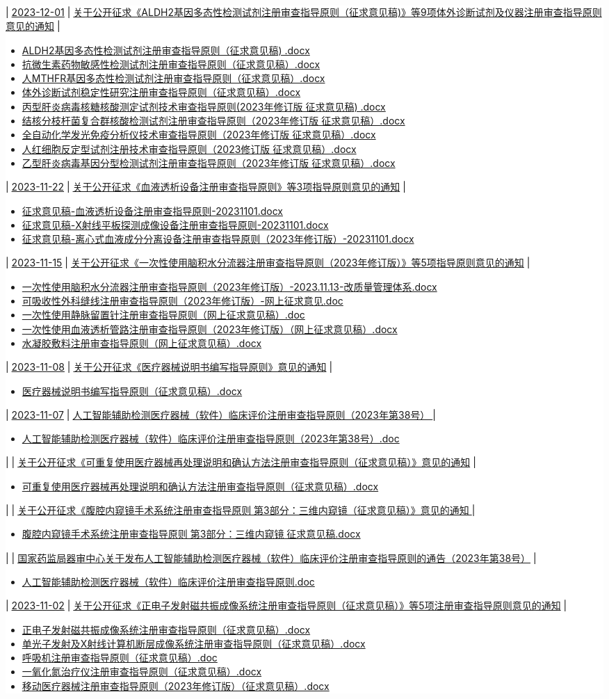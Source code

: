 | <a href='guidences/2023-12-01'>2023-12-01</a> | <a href='https://www.cmde.org.cn/flfg/zdyz/zqyjg/20231201140527184.html' target='_blank'>关于公开征求《ALDH2基因多态性检测试剂注册审查指导原则（征求意见稿)》等9项体外诊断试剂及仪器注册审查指导原则意见的通知</a> | <ul><li><a href="https://www.cmde.org.cn/directory/web/cmde/images/1701410865753063915.docx">ALDH2基因多态性检测试剂注册审查指导原则（征求意见稿) .docx</a></li><li><a href="https://www.cmde.org.cn/directory/web/cmde/images/1701410873732046051.docx">抗微生素药物敏感性检测试剂注册审查指导原则（征求意见稿）.docx</a></li><li><a href="https://www.cmde.org.cn/directory/web/cmde/images/1701410882148030367.docx">人MTHFR基因多态性检测试剂注册审查指导原则（征求意见稿）.docx</a></li><li><a href="https://www.cmde.org.cn/directory/web/cmde/images/1701410890437030173.docx">体外诊断试剂稳定性研究注册审查指导原则（征求意见稿）.docx</a></li><li><a href="https://www.cmde.org.cn/directory/web/cmde/images/1701410898123005836.docx">丙型肝炎病毒核糖核酸测定试剂技术审查指导原则(2023年修订版 征求意见稿) .docx</a></li><li><a href="https://www.cmde.org.cn/directory/web/cmde/images/1701410907707031627.docx">结核分枝杆菌复合群核酸检测试剂注册审查指导原则（2023年修订版 征求意见稿）.docx</a></li><li><a href="https://www.cmde.org.cn/directory/web/cmde/images/1701410915679086889.docx">全自动化学发光免疫分析仪技术审查指导原则（2023年修订版 征求意见稿）.docx</a></li><li><a href="https://www.cmde.org.cn/directory/web/cmde/images/1701410924262030205.docx">人红细胞反定型试剂注册技术审查指导原则（2023修订版 征求意见稿）.docx</a></li><li><a href="https://www.cmde.org.cn/directory/web/cmde/images/1701410933507008726.docx">乙型肝炎病毒基因分型检测试剂注册审查指导原则（2023年修订版 征求意见稿）.docx</a></li></ul> 
| <a href='guidences/2023-11-22'>2023-11-22</a> | <a href='https://www.cmde.org.cn/flfg/zdyz/zqyjg/20231122144828114.html' target='_blank'>关于公开征求《血液透析设备注册审查指导原则》等3项指导原则意见的通知</a> | <ul><li><a href="https://www.cmde.org.cn/directory/web/cmde/images/1700636849992013842.docx">征求意见稿-血液透析设备注册审查指导原则-20231101.docx</a></li><li><a href="https://www.cmde.org.cn/directory/web/cmde/images/1700636861114087124.docx">征求意见稿-X射线平板探测成像设备注册审查指导原则-20231101.docx</a></li><li><a href="https://www.cmde.org.cn/directory/web/cmde/images/1700636870662096222.docx">征求意见稿-离心式血液成分分离设备注册审查指导原则（2023年修订版）-20231101.docx</a></li></ul> 
| <a href='guidences/2023-11-15'>2023-11-15</a> | <a href='https://www.cmde.org.cn/flfg/zdyz/zqyjg/20231115133735155.html' target='_blank'>关于公开征求《一次性使用脑积水分流器注册审查指导原则（2023年修订版）》等5项指导原则意见的通知</a> | <ul><li><a href="https://www.cmde.org.cn/directory/web/cmde/images/1700026830807069078.docx">一次性使用脑积水分流器注册审查指导原则（2023年修订版）-2023.11.13-改质量管理体系.docx</a></li><li><a href="https://www.cmde.org.cn/directory/web/cmde/images/1700026840978039519.doc">可吸收性外科缝线注册审查指导原则（2023年修订版）-网上征求意见.doc</a></li><li><a href="https://www.cmde.org.cn/directory/web/cmde/images/1700026855474091776.doc">一次性使用静脉留置针注册审查指导原则（网上征求意见稿）.doc</a></li><li><a href="https://www.cmde.org.cn/directory/web/cmde/images/1700026865832012781.docx">一次性使用血液透析管路注册审查指导原则（2023年修订版）（网上征求意见稿）.docx</a></li><li><a href="https://www.cmde.org.cn/directory/web/cmde/images/1700026875993039222.docx">水凝胶敷料注册审查指导原则（网上征求意见稿）.docx</a></li></ul> 
| <a href='guidences/2023-11-08'>2023-11-08</a> | <a href='https://www.cmde.org.cn/flfg/zdyz/zqyjg/20231108090207106.html' target='_blank'>关于公开征求《医疗器械说明书编写指导原则》意见的通知</a> | <ul><li><a href="https://www.cmde.org.cn/directory/web/cmde/images/1708477153672086618.docx">医疗器械说明书编写指导原则（征求意见稿）.docx</a></li></ul> 
| <a href='guidences/2023-11-07'>2023-11-07</a> | <a href='https://www.cmde.org.cn/flfg/zdyz/zdyzwbk/20231116154535183.html' target='_blank'>人工智能辅助检测医疗器械（软件）临床评价注册审查指导原则（2023年第38号） </a> | <ul><li><a href="https://www.cmde.org.cn/directory/web/cmde/images/1700120726112029070.doc">人工智能辅助检测医疗器械（软件）临床评价注册审查指导原则（2023年第38号）.doc</a></li></ul> 
| | <a href='https://www.cmde.org.cn/flfg/zdyz/zqyjg/20231107155015138.html' target='_blank'>关于公开征求《可重复使用医疗器械再处理说明和确认方法注册审查指导原则（征求意见稿）》意见的通知</a> | <ul><li><a href="https://www.cmde.org.cn/directory/web/cmde/images/1699343288329065424.docx">可重复使用医疗器械再处理说明和确认方法注册审查指导原则（征求意见稿）.docx</a></li></ul> 
| | <a href='https://www.cmde.org.cn/flfg/zdyz/zqyjg/20231107153923157.html' target='_blank'>关于公开征求《腹腔内窥镜手术系统注册审查指导原则 第3部分：三维内窥镜（征求意见稿）》意见的通知 </a> | <ul><li><a href="https://www.cmde.org.cn/directory/web/cmde/images/1699342713808043952.docx">腹腔内窥镜手术系统注册审查指导原则 第3部分：三维内窥镜 征求意见稿.docx</a></li></ul> 
| | <a href='https://www.cmde.org.cn/flfg/zdyz/fbg/fbgyy/20231107153309174.html' target='_blank'>国家药监局器审中心关于发布人工智能辅助检测医疗器械（软件）临床评价注册审查指导原则的通告（2023年第38号）</a> | <ul><li><a href="https://www.cmde.org.cn/directory/web/cmde/images/1699342341267091181.doc">人工智能辅助检测医疗器械（软件）临床评价注册审查指导原则.doc</a></li></ul> 
| <a href='guidences/2023-11-02'>2023-11-02</a> | <a href='https://www.cmde.org.cn/flfg/zdyz/zqyjg/20231102152439111.html' target='_blank'>关于公开征求《正电子发射磁共振成像系统注册审查指导原则（征求意见稿）》等5项注册审查指导原则意见的通知</a> | <ul><li><a href="https://www.cmde.org.cn/directory/web/cmde/images/1698910148302039020.docx">正电子发射磁共振成像系统注册审查指导原则（征求意见稿）.docx</a></li><li><a href="https://www.cmde.org.cn/directory/web/cmde/images/1698910161616038085.docx">单光子发射及X射线计算机断层成像系统注册审查指导原则（征求意见稿）.docx</a></li><li><a href="https://www.cmde.org.cn/directory/web/cmde/images/1698910173841005744.doc">呼吸机注册审查指导原则（征求意见稿）.doc</a></li><li><a href="https://www.cmde.org.cn/directory/web/cmde/images/1698910183713096477.docx">一氧化氮治疗仪注册审查指导原则（征求意见稿）.docx</a></li><li><a href="https://www.cmde.org.cn/directory/web/cmde/images/1698910194426043619.docx">移动医疗器械注册审查指导原则（2023年修订版）（征求意见稿）.docx</a></li></ul> 
